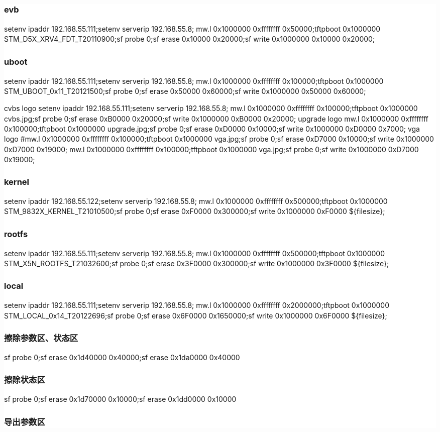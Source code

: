 ### evb

setenv ipaddr 192.168.55.111;setenv serverip 192.168.55.8;
mw.l 0x1000000 0xffffffff 0x50000;tftpboot 0x1000000 STM_D5X_XRV4_FDT_T20110900;sf probe 0;sf erase 0x10000 0x20000;sf write 0x1000000 0x10000 0x20000;

### uboot

setenv ipaddr 192.168.55.111;setenv serverip 192.168.55.8;
mw.l 0x1000000 0xffffffff 0x100000;tftpboot 0x1000000 STM_UBOOT_0x11_T20121500;sf probe 0;sf erase 0x50000 0x60000;sf write 0x1000000 0x50000 0x60000;

cvbs logo
setenv ipaddr 192.168.55.111;setenv serverip 192.168.55.8;
mw.l 0x1000000 0xffffffff 0x100000;tftpboot 0x1000000 cvbs.jpg;sf probe 0;sf erase 0xB0000 0x20000;sf write 0x1000000 0xB0000 0x20000;
upgrade logo
mw.l 0x1000000 0xffffffff 0x100000;tftpboot 0x1000000 upgrade.jpg;sf probe 0;sf erase 0xD0000 0x10000;sf write 0x1000000 0xD0000 0x7000;
vga logo
#mw.l 0x1000000 0xffffffff 0x100000;tftpboot 0x1000000 vga.jpg;sf probe 0;sf erase 0xD7000 0x10000;sf write 0x1000000 0xD7000 0x19000;
mw.l 0x1000000 0xffffffff 0x100000;tftpboot 0x1000000 vga.jpg;sf probe 0;sf write 0x1000000 0xD7000 0x19000;

### kernel

setenv ipaddr 192.168.55.122;setenv serverip 192.168.55.8;
mw.l 0x1000000 0xffffffff 0x500000;tftpboot 0x1000000 STM_9832X_KERNEL_T21010500;sf probe 0;sf erase 0xF0000 0x300000;sf write 0x1000000 0xF0000 ${filesize};

### rootfs

setenv ipaddr 192.168.55.111;setenv serverip 192.168.55.8;
mw.l 0x1000000 0xffffffff 0x500000;tftpboot 0x1000000 STM_X5N_ROOTFS_T21032600;sf probe 0;sf erase 0x3F0000 0x300000;sf write 0x1000000 0x3F0000 ${filesize};

### local

setenv ipaddr 192.168.55.111;setenv serverip 192.168.55.8;
mw.l 0x1000000 0xffffffff 0x2000000;tftpboot 0x1000000 STM_LOCAL_0x14_T20122696;sf probe 0;sf erase 0x6F0000 0x1650000;sf write 0x1000000 0x6F0000 ${filesize};

### 擦除参数区、状态区

sf probe 0;sf erase 0x1d40000 0x40000;sf erase 0x1da0000 0x40000

### 擦除状态区

sf probe 0;sf erase 0x1d70000 0x10000;sf erase 0x1dd0000 0x10000

### 导出参数区
